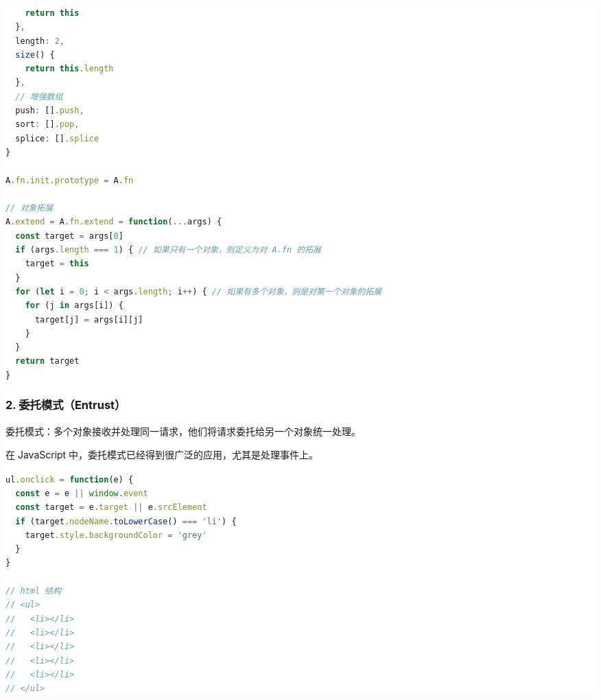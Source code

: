 ```js
    return this
  },
  length: 2,
  size() {
    return this.length
  },
  // 增强数组
  push: [].push,
  sort: [].pop,
  splice: [].splice
}

A.fn.init.prototype = A.fn

// 对象拓展
A.extend = A.fn.extend = function(...args) {
  const target = args[0]
  if (args.length === 1) { // 如果只有一个对象，则定义为对 A.fn 的拓展
    target = this
  }
  for (let i = 0; i < args.length; i++) { // 如果有多个对象，则是对第一个对象的拓展
    for (j in args[i]) {
      target[j] = args[i][j]
    }
  }
  return target
}
```

### 2. 委托模式（Entrust）

委托模式：多个对象接收并处理同一请求，他们将请求委托给另一个对象统一处理。

在 JavaScript 中，委托模式已经得到很广泛的应用，尤其是处理事件上。

```js
ul.onclick = function(e) {
  const e = e || window.event
  const target = e.target || e.srcElement
  if (target.nodeName.toLowerCase() === 'li') {
    target.style.backgroundColor = 'grey'
  }
}

// html 结构
// <ul>
//   <li></li>
//   <li></li>
//   <li></li>
//   <li></li>
//   <li></li>
// </ul>
```
